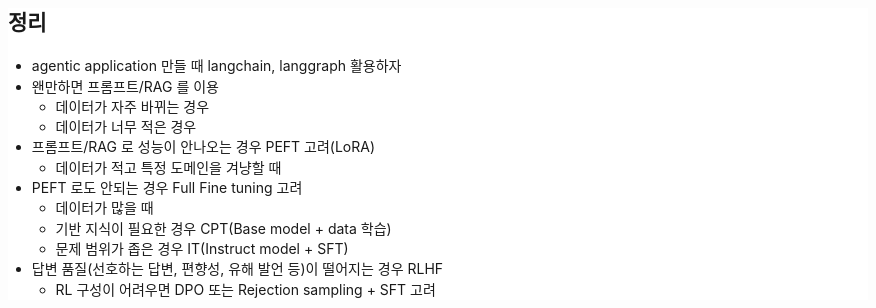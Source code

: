 
## 정리
- agentic application 만들 때 langchain, langgraph 활용하자
- 왠만하면 프롬프트/RAG 를 이용
  - 데이터가 자주 바뀌는 경우
  - 데이터가 너무 적은 경우
- 프롬프트/RAG 로 성능이 안나오는 경우 PEFT 고려(LoRA)
  - 데이터가 적고 특정 도메인을 겨냥할 때
- PEFT 로도 안되는 경우 Full Fine tuning 고려
  - 데이터가 많을 때
  - 기반 지식이 필요한 경우 CPT(Base model + data 학습)
  - 문제 범위가 좁은 경우 IT(Instruct model + SFT)
- 답변 품질(선호하는 답변, 편향성, 유해 발언 등)이 떨어지는 경우 RLHF
  - RL 구성이 어려우면 DPO 또는 Rejection sampling + SFT 고려